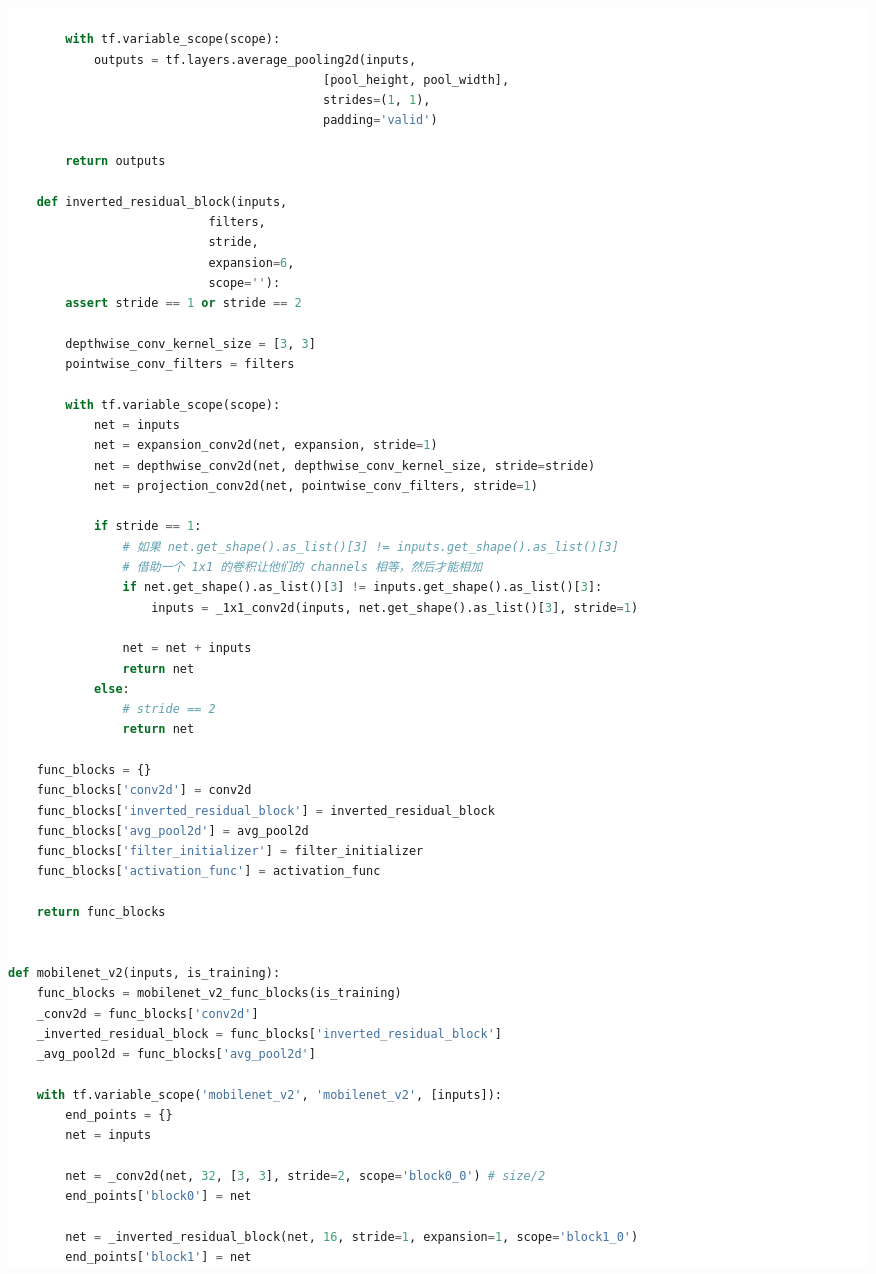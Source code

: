 ```python
        
        with tf.variable_scope(scope):
            outputs = tf.layers.average_pooling2d(inputs,
                                            [pool_height, pool_width],
                                            strides=(1, 1),
                                            padding='valid')
        
        return outputs

    def inverted_residual_block(inputs, 
                            filters, 
                            stride, 
                            expansion=6, 
                            scope=''):
        assert stride == 1 or stride == 2

        depthwise_conv_kernel_size = [3, 3]
        pointwise_conv_filters = filters
        
        with tf.variable_scope(scope):
            net = inputs
            net = expansion_conv2d(net, expansion, stride=1)
            net = depthwise_conv2d(net, depthwise_conv_kernel_size, stride=stride)
            net = projection_conv2d(net, pointwise_conv_filters, stride=1)

            if stride == 1:
                # 如果 net.get_shape().as_list()[3] != inputs.get_shape().as_list()[3]
                # 借助一个 1x1 的卷积让他们的 channels 相等，然后才能相加
                if net.get_shape().as_list()[3] != inputs.get_shape().as_list()[3]:
                    inputs = _1x1_conv2d(inputs, net.get_shape().as_list()[3], stride=1)

                net = net + inputs
                return net
            else:
                # stride == 2
                return net

    func_blocks = {}
    func_blocks['conv2d'] = conv2d
    func_blocks['inverted_residual_block'] = inverted_residual_block
    func_blocks['avg_pool2d'] = avg_pool2d
    func_blocks['filter_initializer'] = filter_initializer
    func_blocks['activation_func'] = activation_func

    return func_blocks


def mobilenet_v2(inputs, is_training):
    func_blocks = mobilenet_v2_func_blocks(is_training)
    _conv2d = func_blocks['conv2d'] 
    _inverted_residual_block = func_blocks['inverted_residual_block']
    _avg_pool2d = func_blocks['avg_pool2d']

    with tf.variable_scope('mobilenet_v2', 'mobilenet_v2', [inputs]):
        end_points = {}
        net = inputs 
    
        net = _conv2d(net, 32, [3, 3], stride=2, scope='block0_0') # size/2
        end_points['block0'] = net

        net = _inverted_residual_block(net, 16, stride=1, expansion=1, scope='block1_0')
        end_points['block1'] = net

```